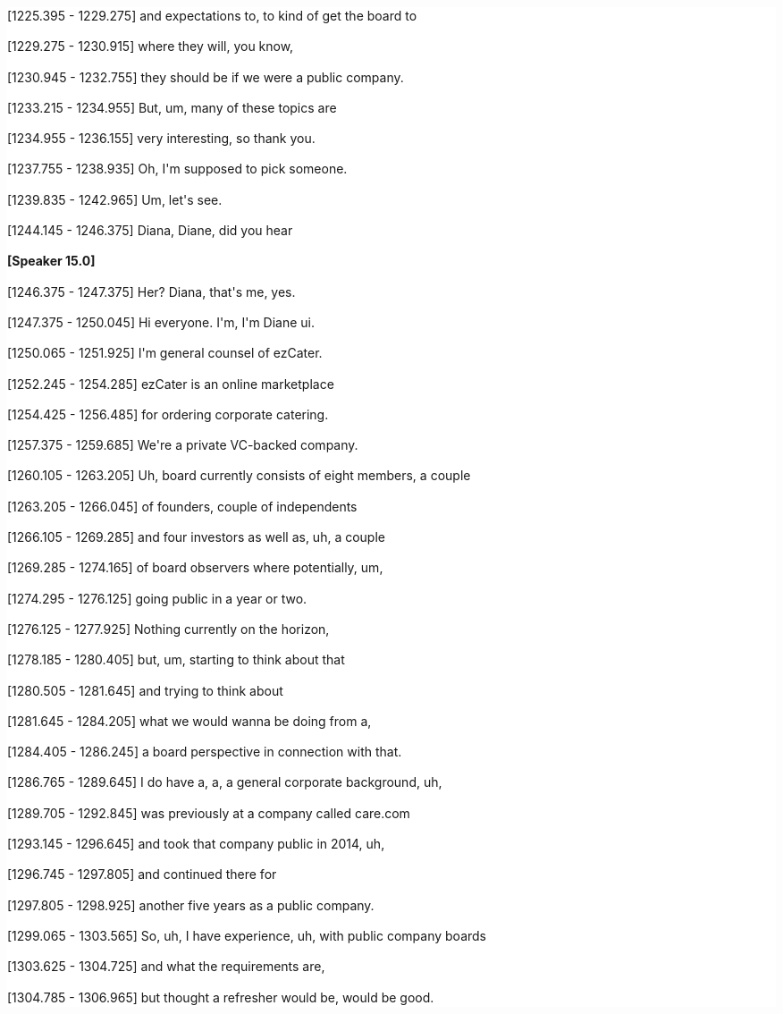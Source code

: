 [1225.395 - 1229.275] and expectations to, to kind of get the board to

[1229.275 - 1230.915] where they will, you know,

[1230.945 - 1232.755] they should be if we were a public company.

[1233.215 - 1234.955] But, um, many of these topics are

[1234.955 - 1236.155] very interesting, so thank you.

[1237.755 - 1238.935] Oh, I'm supposed to pick someone.

[1239.835 - 1242.965] Um, let's see.

[1244.145 - 1246.375] Diana, Diane, did you hear

**[Speaker 15.0]**


[1246.375 - 1247.375] Her? Diana, that's me, yes.

[1247.375 - 1250.045] Hi everyone. I'm, I'm Diane ui.

[1250.065 - 1251.925] I'm general counsel of ezCater.

[1252.245 - 1254.285] ezCater is an online marketplace

[1254.425 - 1256.485] for ordering corporate catering.

[1257.375 - 1259.685] We're a private VC-backed company.

[1260.105 - 1263.205] Uh, board currently consists of eight members, a couple

[1263.205 - 1266.045] of founders, couple of independents

[1266.105 - 1269.285] and four investors as well as, uh, a couple

[1269.285 - 1274.165] of board observers where potentially, um,

[1274.295 - 1276.125] going public in a year or two.

[1276.125 - 1277.925] Nothing currently on the horizon,

[1278.185 - 1280.405] but, um, starting to think about that

[1280.505 - 1281.645] and trying to think about

[1281.645 - 1284.205] what we would wanna be doing from a,

[1284.405 - 1286.245] a board perspective in connection with that.

[1286.765 - 1289.645] I do have a, a, a general corporate background, uh,

[1289.705 - 1292.845] was previously at a company called care.com

[1293.145 - 1296.645] and took that company public in 2014, uh,

[1296.745 - 1297.805] and continued there for

[1297.805 - 1298.925] another five years as a public company.

[1299.065 - 1303.565] So, uh, I have experience, uh, with public company boards

[1303.625 - 1304.725] and what the requirements are,

[1304.785 - 1306.965] but thought a refresher would be, would be good.

